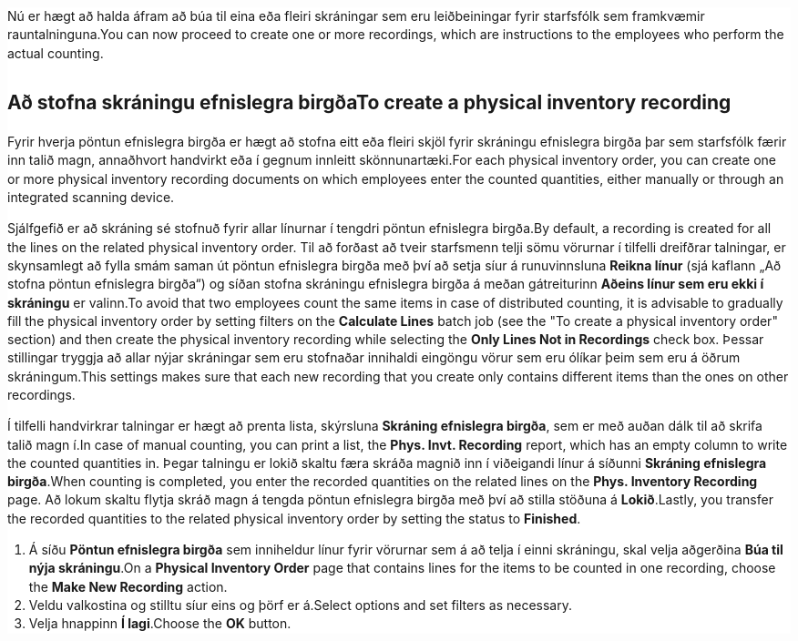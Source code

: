 <span data-ttu-id="a7d40-143">Nú er hægt að halda áfram að búa til eina eða fleiri skráningar sem eru leiðbeiningar fyrir starfsfólk sem framkvæmir rauntalninguna.</span><span class="sxs-lookup"><span data-stu-id="a7d40-143">You can now proceed to create one or more recordings, which are instructions to the employees who perform the actual counting.</span></span>  

## <a name="to-create-a-physical-inventory-recording"></a><span data-ttu-id="a7d40-144">Að stofna skráningu efnislegra birgða</span><span class="sxs-lookup"><span data-stu-id="a7d40-144">To create a physical inventory recording</span></span>
<span data-ttu-id="a7d40-145">Fyrir hverja pöntun efnislegra birgða er hægt að stofna eitt eða fleiri skjöl fyrir skráningu efnislegra birgða þar sem starfsfólk færir inn talið magn, annaðhvort handvirkt eða í gegnum innleitt skönnunartæki.</span><span class="sxs-lookup"><span data-stu-id="a7d40-145">For each physical inventory order, you can create one or more physical inventory recording documents on which employees enter the counted quantities, either manually or through an integrated scanning device.</span></span>

<span data-ttu-id="a7d40-146">Sjálfgefið er að skráning sé stofnuð fyrir allar línurnar í tengdri pöntun efnislegra birgða.</span><span class="sxs-lookup"><span data-stu-id="a7d40-146">By default, a recording is created for all the lines on the related physical inventory order.</span></span> <span data-ttu-id="a7d40-147">Til að forðast að tveir starfsmenn telji sömu vörurnar í tilfelli dreifðrar talningar, er skynsamlegt að fylla smám saman út pöntun efnislegra birgða með því að setja síur á runuvinnsluna **Reikna línur** (sjá kaflann „Að stofna pöntun efnislegra birgða“) og síðan stofna skráningu efnislegra birgða á meðan gátreiturinn **Aðeins línur sem eru ekki í skráningu** er valinn.</span><span class="sxs-lookup"><span data-stu-id="a7d40-147">To avoid that two employees count the same items in case of distributed counting, it is advisable to gradually fill the physical inventory order by setting filters on the **Calculate Lines** batch job (see the "To create a physical inventory order" section) and then create the physical inventory recording while selecting the **Only Lines Not in Recordings** check box.</span></span> <span data-ttu-id="a7d40-148">Þessar stillingar tryggja að allar nýjar skráningar sem eru stofnaðar innihaldi eingöngu vörur sem eru ólíkar þeim sem eru á öðrum skráningum.</span><span class="sxs-lookup"><span data-stu-id="a7d40-148">This settings makes sure that each new recording that you create only contains different items than the ones on other recordings.</span></span>

<span data-ttu-id="a7d40-149">Í tilfelli handvirkrar talningar er hægt að prenta lista, skýrsluna **Skráning efnislegra birgða**, sem er með auðan dálk til að skrifa talið magn í.</span><span class="sxs-lookup"><span data-stu-id="a7d40-149">In case of manual counting, you can print a list, the **Phys. Invt. Recording** report, which has an empty column to write the counted quantities in.</span></span> <span data-ttu-id="a7d40-150">Þegar talningu er lokið skaltu færa skráða magnið inn í viðeigandi línur á síðunni **Skráning efnislegra birgða**.</span><span class="sxs-lookup"><span data-stu-id="a7d40-150">When counting is completed, you enter the recorded quantities on the related lines on the **Phys. Inventory Recording** page.</span></span> <span data-ttu-id="a7d40-151">Að lokum skaltu flytja skráð magn á tengda pöntun efnislegra birgða með því að stilla stöðuna á **Lokið**.</span><span class="sxs-lookup"><span data-stu-id="a7d40-151">Lastly, you transfer the recorded quantities to the related physical inventory order by setting the status to **Finished**.</span></span>

1. <span data-ttu-id="a7d40-152">Á síðu **Pöntun efnislegra birgða** sem inniheldur línur fyrir vörurnar sem á að telja í einni skráningu, skal velja aðgerðina **Búa til nýja skráningu**.</span><span class="sxs-lookup"><span data-stu-id="a7d40-152">On a **Physical Inventory Order** page that contains lines for the items to be counted in one recording, choose the **Make New Recording** action.</span></span>
2. <span data-ttu-id="a7d40-153">Veldu valkostina og stilltu síur eins og þörf er á.</span><span class="sxs-lookup"><span data-stu-id="a7d40-153">Select options and set filters as necessary.</span></span>
3. <span data-ttu-id="a7d40-154">Velja hnappinn **Í lagi**.</span><span class="sxs-lookup"><span data-stu-id="a7d40-154">Choose the **OK** button.</span></span>
